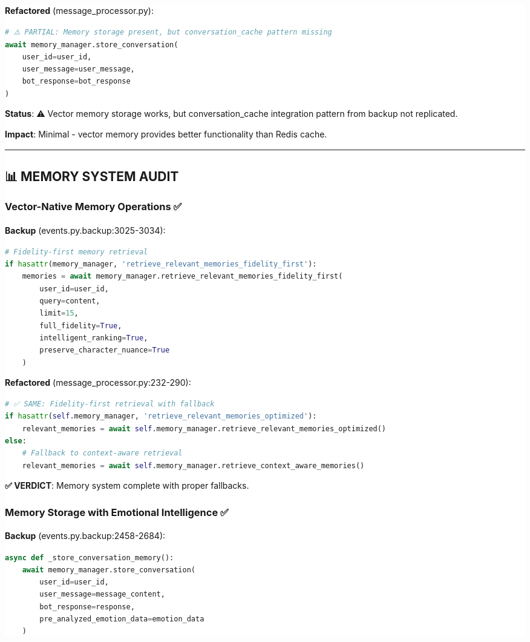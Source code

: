 **Refactored** (message_processor.py):
```python
# ⚠️ PARTIAL: Memory storage present, but conversation_cache pattern missing
await memory_manager.store_conversation(
    user_id=user_id,
    user_message=user_message,
    bot_response=bot_response
)
```

**Status**: ⚠️ Vector memory storage works, but conversation_cache integration pattern from backup not replicated.

**Impact**: Minimal - vector memory provides better functionality than Redis cache.

---

## 📊 MEMORY SYSTEM AUDIT

### Vector-Native Memory Operations ✅

**Backup** (events.py.backup:3025-3034):
```python
# Fidelity-first memory retrieval
if hasattr(memory_manager, 'retrieve_relevant_memories_fidelity_first'):
    memories = await memory_manager.retrieve_relevant_memories_fidelity_first(
        user_id=user_id,
        query=content,
        limit=15,
        full_fidelity=True,
        intelligent_ranking=True,
        preserve_character_nuance=True
    )
```

**Refactored** (message_processor.py:232-290):
```python
# ✅ SAME: Fidelity-first retrieval with fallback
if hasattr(self.memory_manager, 'retrieve_relevant_memories_optimized'):
    relevant_memories = await self.memory_manager.retrieve_relevant_memories_optimized()
else:
    # Fallback to context-aware retrieval
    relevant_memories = await self.memory_manager.retrieve_context_aware_memories()
```

**✅ VERDICT**: Memory system complete with proper fallbacks.

### Memory Storage with Emotional Intelligence ✅

**Backup** (events.py.backup:2458-2684):
```python
async def _store_conversation_memory():
    await memory_manager.store_conversation(
        user_id=user_id,
        user_message=message_content,
        bot_response=response,
        pre_analyzed_emotion_data=emotion_data
    )
```
